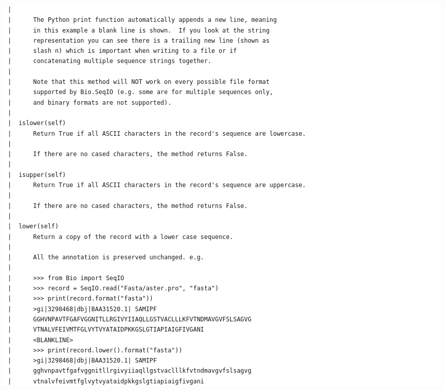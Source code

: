      |      
     |      The Python print function automatically appends a new line, meaning
     |      in this example a blank line is shown.  If you look at the string
     |      representation you can see there is a trailing new line (shown as
     |      slash n) which is important when writing to a file or if
     |      concatenating multiple sequence strings together.
     |      
     |      Note that this method will NOT work on every possible file format
     |      supported by Bio.SeqIO (e.g. some are for multiple sequences only,
     |      and binary formats are not supported).
     |  
     |  islower(self)
     |      Return True if all ASCII characters in the record's sequence are lowercase.
     |      
     |      If there are no cased characters, the method returns False.
     |  
     |  isupper(self)
     |      Return True if all ASCII characters in the record's sequence are uppercase.
     |      
     |      If there are no cased characters, the method returns False.
     |  
     |  lower(self)
     |      Return a copy of the record with a lower case sequence.
     |      
     |      All the annotation is preserved unchanged. e.g.
     |      
     |      >>> from Bio import SeqIO
     |      >>> record = SeqIO.read("Fasta/aster.pro", "fasta")
     |      >>> print(record.format("fasta"))
     |      >gi|3298468|dbj|BAA31520.1| SAMIPF
     |      GGHVNPAVTFGAFVGGNITLLRGIVYIIAQLLGSTVACLLLKFVTNDMAVGVFSLSAGVG
     |      VTNALVFEIVMTFGLVYTVYATAIDPKKGSLGTIAPIAIGFIVGANI
     |      <BLANKLINE>
     |      >>> print(record.lower().format("fasta"))
     |      >gi|3298468|dbj|BAA31520.1| SAMIPF
     |      gghvnpavtfgafvggnitllrgivyiiaqllgstvaclllkfvtndmavgvfslsagvg
     |      vtnalvfeivmtfglvytvyataidpkkgslgtiapiaigfivgani